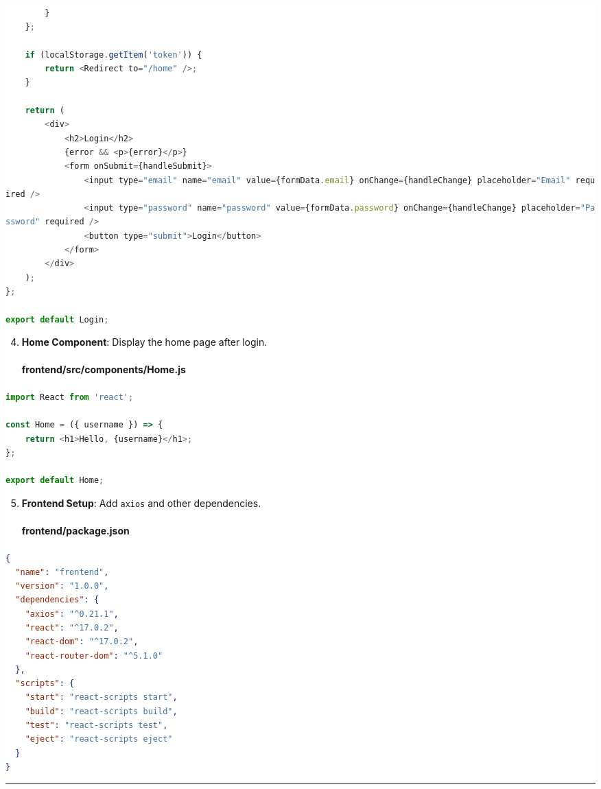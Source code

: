 ```js
        }
    };

    if (localStorage.getItem('token')) {
        return <Redirect to="/home" />;
    }

    return (
        <div>
            <h2>Login</h2>
            {error && <p>{error}</p>}
            <form onSubmit={handleSubmit}>
                <input type="email" name="email" value={formData.email} onChange={handleChange} placeholder="Email" required />
                <input type="password" name="password" value={formData.password} onChange={handleChange} placeholder="Password" required />
                <button type="submit">Login</button>
            </form>
        </div>
    );
};

export default Login;
```

4. **Home Component**: Display the home page after login.

   #### **frontend/src/components/Home.js**

```js
import React from 'react';

const Home = ({ username }) => {
    return <h1>Hello, {username}</h1>;
};

export default Home;
```

5. **Frontend Setup**: Add `axios` and other dependencies.

   #### **frontend/package.json**

```json
{
  "name": "frontend",
  "version": "1.0.0",
  "dependencies": {
    "axios": "^0.21.1",
    "react": "^17.0.2",
    "react-dom": "^17.0.2",
    "react-router-dom": "^5.1.0"
  },
  "scripts": {
    "start": "react-scripts start",
    "build": "react-scripts build",
    "test": "react-scripts test",
    "eject": "react-scripts eject"
  }
}
```

---